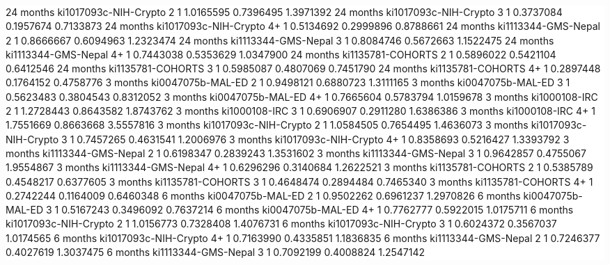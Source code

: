 24 months   ki1017093c-NIH-Crypto      2                    1                 1.0165595   0.7396495   1.3971392
24 months   ki1017093c-NIH-Crypto      3                    1                 0.3737084   0.1957674   0.7133873
24 months   ki1017093c-NIH-Crypto      4+                   1                 0.5134692   0.2999896   0.8788661
24 months   ki1113344-GMS-Nepal        2                    1                 0.8666667   0.6094963   1.2323474
24 months   ki1113344-GMS-Nepal        3                    1                 0.8084746   0.5672663   1.1522475
24 months   ki1113344-GMS-Nepal        4+                   1                 0.7443038   0.5353629   1.0347900
24 months   ki1135781-COHORTS          2                    1                 0.5896022   0.5421104   0.6412546
24 months   ki1135781-COHORTS          3                    1                 0.5985087   0.4807069   0.7451790
24 months   ki1135781-COHORTS          4+                   1                 0.2897448   0.1764152   0.4758776
3 months    ki0047075b-MAL-ED          2                    1                 0.9498121   0.6880723   1.3111165
3 months    ki0047075b-MAL-ED          3                    1                 0.5623483   0.3804543   0.8312052
3 months    ki0047075b-MAL-ED          4+                   1                 0.7665604   0.5783794   1.0159678
3 months    ki1000108-IRC              2                    1                 1.2728443   0.8643582   1.8743762
3 months    ki1000108-IRC              3                    1                 0.6906907   0.2911280   1.6386386
3 months    ki1000108-IRC              4+                   1                 1.7551669   0.8663668   3.5557816
3 months    ki1017093c-NIH-Crypto      2                    1                 1.0584505   0.7654495   1.4636073
3 months    ki1017093c-NIH-Crypto      3                    1                 0.7457265   0.4631541   1.2006976
3 months    ki1017093c-NIH-Crypto      4+                   1                 0.8358693   0.5216427   1.3393792
3 months    ki1113344-GMS-Nepal        2                    1                 0.6198347   0.2839243   1.3531602
3 months    ki1113344-GMS-Nepal        3                    1                 0.9642857   0.4755067   1.9554867
3 months    ki1113344-GMS-Nepal        4+                   1                 0.6296296   0.3140684   1.2622521
3 months    ki1135781-COHORTS          2                    1                 0.5385789   0.4548217   0.6377605
3 months    ki1135781-COHORTS          3                    1                 0.4648474   0.2894484   0.7465340
3 months    ki1135781-COHORTS          4+                   1                 0.2742244   0.1164009   0.6460348
6 months    ki0047075b-MAL-ED          2                    1                 0.9502262   0.6961237   1.2970826
6 months    ki0047075b-MAL-ED          3                    1                 0.5167243   0.3496092   0.7637214
6 months    ki0047075b-MAL-ED          4+                   1                 0.7762777   0.5922015   1.0175711
6 months    ki1017093c-NIH-Crypto      2                    1                 1.0156773   0.7328408   1.4076731
6 months    ki1017093c-NIH-Crypto      3                    1                 0.6024372   0.3567037   1.0174565
6 months    ki1017093c-NIH-Crypto      4+                   1                 0.7163990   0.4335851   1.1836835
6 months    ki1113344-GMS-Nepal        2                    1                 0.7246377   0.4027619   1.3037475
6 months    ki1113344-GMS-Nepal        3                    1                 0.7092199   0.4008824   1.2547142